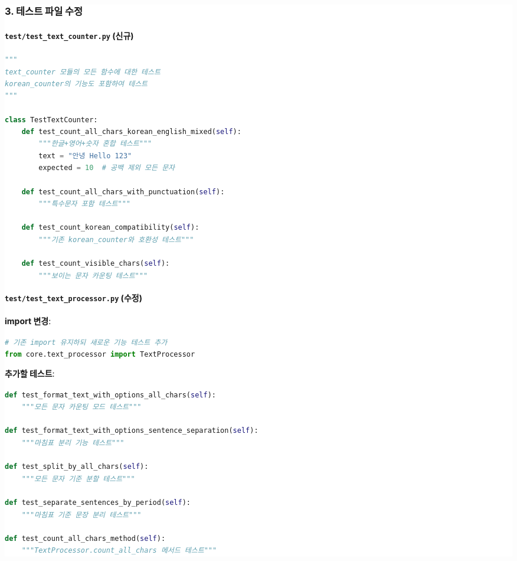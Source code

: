 ### 3. 테스트 파일 수정

#### `test/test_text_counter.py` (신규)

```python
"""
text_counter 모듈의 모든 함수에 대한 테스트
korean_counter의 기능도 포함하여 테스트
"""

class TestTextCounter:
    def test_count_all_chars_korean_english_mixed(self):
        """한글+영어+숫자 혼합 테스트"""
        text = "안녕 Hello 123"
        expected = 10  # 공백 제외 모든 문자
        
    def test_count_all_chars_with_punctuation(self):
        """특수문자 포함 테스트"""
        
    def test_count_korean_compatibility(self):
        """기존 korean_counter와 호환성 테스트"""
        
    def test_count_visible_chars(self):
        """보이는 문자 카운팅 테스트"""
```

#### `test/test_text_processor.py` (수정)

**import 변경**:

```python
# 기존 import 유지하되 새로운 기능 테스트 추가
from core.text_processor import TextProcessor
```

**추가할 테스트**:

```python
def test_format_text_with_options_all_chars(self):
    """모든 문자 카운팅 모드 테스트"""
    
def test_format_text_with_options_sentence_separation(self):
    """마침표 분리 기능 테스트"""
    
def test_split_by_all_chars(self):
    """모든 문자 기준 분할 테스트"""
    
def test_separate_sentences_by_period(self):
    """마침표 기준 문장 분리 테스트"""
    
def test_count_all_chars_method(self):
    """TextProcessor.count_all_chars 메서드 테스트"""
```
